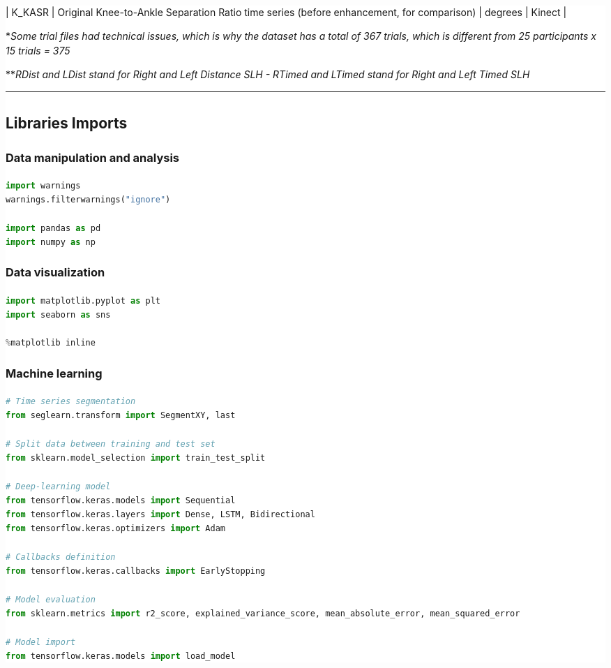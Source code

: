 | K_KASR | Original Knee-to-Ankle Separation Ratio time series (before enhancement, for comparison) | degrees | Kinect |

*_Some trial files had technical issues, which is why the dataset has a total of 367 trials, which is different from 25 participants x 15 trials = 375_

**_RDist and LDist stand for Right and Left Distance SLH - RTimed and LTimed stand for Right and Left Timed SLH_

___
## Libraries Imports
### Data manipulation and analysis


```python
import warnings
warnings.filterwarnings("ignore")

import pandas as pd
import numpy as np
```

### Data visualization


```python
import matplotlib.pyplot as plt
import seaborn as sns

%matplotlib inline
```

### Machine learning


```python
# Time series segmentation
from seglearn.transform import SegmentXY, last

# Split data between training and test set
from sklearn.model_selection import train_test_split

# Deep-learning model
from tensorflow.keras.models import Sequential
from tensorflow.keras.layers import Dense, LSTM, Bidirectional
from tensorflow.keras.optimizers import Adam

# Callbacks definition
from tensorflow.keras.callbacks import EarlyStopping

# Model evaluation
from sklearn.metrics import r2_score, explained_variance_score, mean_absolute_error, mean_squared_error

# Model import
from tensorflow.keras.models import load_model
```
